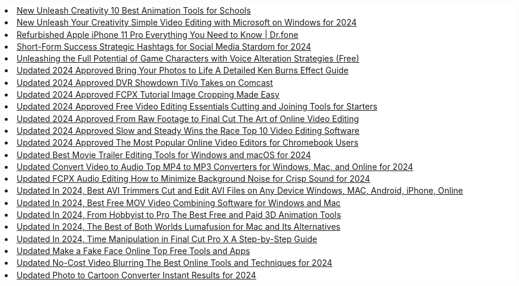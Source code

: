 <li><a href="https://ai-video-tools.techidaily.com/new-unleash-creativity-10-best-animation-tools-for-schools/"><u>New Unleash Creativity 10 Best Animation Tools for Schools</u></a></li>
<li><a href="https://ai-video-tools.techidaily.com/new-unleash-your-creativity-simple-video-editing-with-microsoft-on-windows-for-2024/"><u>New Unleash Your Creativity Simple Video Editing with Microsoft on Windows for 2024</u></a></li>
<li><a href="https://iphone-transfer.techidaily.com/refurbished-apple-iphone-11-pro-everything-you-need-to-know-drfone-by-drfone-transfer-from-ios/"><u>Refurbished Apple iPhone 11 Pro Everything You Need to Know | Dr.fone</u></a></li>
<li><a href="https://facebook-video-share.techidaily.com/short-form-success-strategic-hashtags-for-social-media-stardom-for-2024/"><u>Short-Form Success  Strategic Hashtags for Social Media Stardom for 2024</u></a></li>
<li><a href="https://extra-lessons.techidaily.com/unleashing-the-full-potential-of-game-characters-with-voice-alteration-strategies-free/"><u>Unleashing the Full Potential of Game Characters with Voice Alteration Strategies (Free)</u></a></li>
<li><a href="https://ai-video-tools.techidaily.com/updated-2024-approved-bring-your-photos-to-life-a-detailed-ken-burns-effect-guide/"><u>Updated 2024 Approved Bring Your Photos to Life A Detailed Ken Burns Effect Guide</u></a></li>
<li><a href="https://ai-video-tools.techidaily.com/updated-2024-approved-dvr-showdown-tivo-takes-on-comcast/"><u>Updated 2024 Approved DVR Showdown TiVo Takes on Comcast</u></a></li>
<li><a href="https://ai-video-tools.techidaily.com/updated-2024-approved-fcpx-tutorial-image-cropping-made-easy/"><u>Updated 2024 Approved FCPX Tutorial Image Cropping Made Easy</u></a></li>
<li><a href="https://ai-video-tools.techidaily.com/updated-2024-approved-free-video-editing-essentials-cutting-and-joining-tools-for-starters/"><u>Updated 2024 Approved Free Video Editing Essentials Cutting and Joining Tools for Starters</u></a></li>
<li><a href="https://ai-video-tools.techidaily.com/updated-2024-approved-from-raw-footage-to-final-cut-the-art-of-online-video-editing/"><u>Updated 2024 Approved From Raw Footage to Final Cut The Art of Online Video Editing</u></a></li>
<li><a href="https://ai-video-tools.techidaily.com/updated-2024-approved-slow-and-steady-wins-the-race-top-10-video-editing-software/"><u>Updated 2024 Approved Slow and Steady Wins the Race Top 10 Video Editing Software</u></a></li>
<li><a href="https://ai-video-tools.techidaily.com/updated-2024-approved-the-most-popular-online-video-editors-for-chromebook-users/"><u>Updated 2024 Approved The Most Popular Online Video Editors for Chromebook Users</u></a></li>
<li><a href="https://ai-video-tools.techidaily.com/updated-best-movie-trailer-editing-tools-for-windows-and-macos-for-2024/"><u>Updated Best Movie Trailer Editing Tools for Windows and macOS for 2024</u></a></li>
<li><a href="https://ai-video-tools.techidaily.com/updated-convert-video-to-audio-top-mp4-to-mp3-converters-for-windows-mac-and-online-for-2024/"><u>Updated Convert Video to Audio Top MP4 to MP3 Converters for Windows, Mac, and Online for 2024</u></a></li>
<li><a href="https://ai-video-tools.techidaily.com/updated-fcpx-audio-editing-how-to-minimize-background-noise-for-crisp-sound-for-2024/"><u>Updated FCPX Audio Editing How to Minimize Background Noise for Crisp Sound for 2024</u></a></li>
<li><a href="https://ai-video-tools.techidaily.com/updated-in-2024-best-avi-trimmers-cut-and-edit-avi-files-on-any-device-windows-mac-android-iphone-online/"><u>Updated In 2024, Best AVI Trimmers Cut and Edit AVI Files on Any Device Windows, MAC, Android, iPhone, Online</u></a></li>
<li><a href="https://ai-video-tools.techidaily.com/updated-in-2024-best-free-mov-video-combining-software-for-windows-and-mac/"><u>Updated In 2024, Best Free MOV Video Combining Software for Windows and Mac</u></a></li>
<li><a href="https://ai-video-tools.techidaily.com/updated-in-2024-from-hobbyist-to-pro-the-best-free-and-paid-3d-animation-tools/"><u>Updated In 2024, From Hobbyist to Pro The Best Free and Paid 3D Animation Tools</u></a></li>
<li><a href="https://ai-video-tools.techidaily.com/updated-in-2024-the-best-of-both-worlds-lumafusion-for-mac-and-its-alternatives/"><u>Updated In 2024, The Best of Both Worlds Lumafusion for Mac and Its Alternatives</u></a></li>
<li><a href="https://ai-video-tools.techidaily.com/updated-in-2024-time-manipulation-in-final-cut-pro-x-a-step-by-step-guide/"><u>Updated In 2024, Time Manipulation in Final Cut Pro X A Step-by-Step Guide</u></a></li>
<li><a href="https://ai-video-tools.techidaily.com/updated-make-a-fake-face-online-top-free-tools-and-apps/"><u>Updated Make a Fake Face Online Top Free Tools and Apps</u></a></li>
<li><a href="https://ai-video-tools.techidaily.com/updated-no-cost-video-blurring-the-best-online-tools-and-techniques-for-2024/"><u>Updated No-Cost Video Blurring The Best Online Tools and Techniques for 2024</u></a></li>
<li><a href="https://ai-video-tools.techidaily.com/updated-photo-to-cartoon-converter-instant-results-for-2024/"><u>Updated Photo to Cartoon Converter Instant Results for 2024</u></a></li>